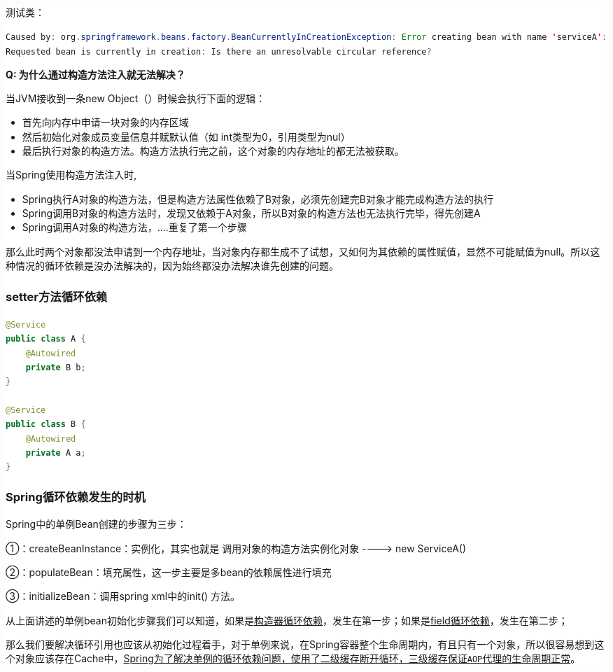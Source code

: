 

测试类：

```java
Caused by: org.springframework.beans.factory.BeanCurrentlyInCreationException: Error creating bean with name 'serviceA': Requested bean is currently in creation: Is there an unresolvable circular reference?
```



**Q: 为什么通过构造方法注入就无法解决？**

当JVM接收到一条new Object（）时候会执行下面的逻辑：

- 首先向内存中申请一块对象的内存区域
- 然后初始化对象成员变量信息并赋默认值（如 int类型为0，引用类型为nul）
- 最后执行对象的构造方法。构造方法执行完之前，这个对象的内存地址的都无法被获取。

当Spring使用构造方法注入时,

- Spring执行A对象的构造方法，但是构造方法属性依赖了B对象，必须先创建完B对象才能完成构造方法的执行
- Spring调用B对象的构造方法时，发现又依赖于A对象，所以B对象的构造方法也无法执行完毕，得先创建A
- Spring调用A对象的构造方法，....重复了第一个步骤

那么此时两个对象都没法申请到一个内存地址，当对象内存都生成不了试想，又如何为其依赖的属性赋值，显然不可能赋值为null。所以这种情况的循环依赖是没办法解决的，因为始终都没办法解决谁先创建的问题。



### setter方法循环依赖

```java
@Service
public class A {
    @Autowired
    private B b;
}
 
@Service
public class B {
    @Autowired
    private A a;
}
```



### Spring循环依赖发生的时机

Spring中的单例Bean创建的步骤为三步：

①：createBeanInstance：实例化，其实也就是 调用对象的构造方法实例化对象  ----> new ServiceA()

②：populateBean：填充属性，这一步主要是多bean的依赖属性进行填充

③：initializeBean：调用spring xml中的init() 方法。

从上面讲述的单例bean初始化步骤我们可以知道，如果是[构造器循环依赖]()，发生在第一步；如果是[field循环依赖]()，发生在第二步；

那么我们要解决循环引用也应该从初始化过程着手，对于单例来说，在Spring容器整个生命周期内，有且只有一个对象，所以很容易想到这个对象应该存在Cache中，[Spring为了解决单例的循环依赖问题，使用了二级缓存断开循环，三级缓存保证`AOP`代理的生命周期正常]()。 
